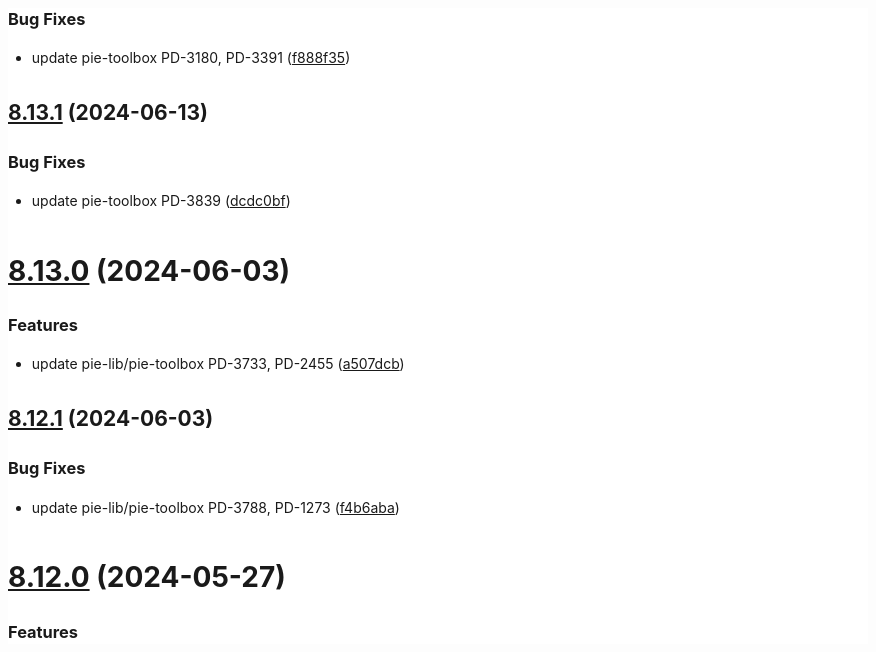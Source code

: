 
### Bug Fixes

* update pie-toolbox PD-3180, PD-3391 ([f888f35](https://github.com/pie-framework/pie-elements/commit/f888f350468fca91379d4216c9c696c30695add3))





## [8.13.1](https://github.com/pie-framework/pie-elements/compare/@pie-element/select-text@8.13.0...@pie-element/select-text@8.13.1) (2024-06-13)


### Bug Fixes

* update pie-toolbox PD-3839 ([dcdc0bf](https://github.com/pie-framework/pie-elements/commit/dcdc0bf9a7cc341d257de831e87915fb9425e4a2))





# [8.13.0](https://github.com/pie-framework/pie-elements/compare/@pie-element/select-text@8.12.1...@pie-element/select-text@8.13.0) (2024-06-03)


### Features

* update pie-lib/pie-toolbox PD-3733, PD-2455 ([a507dcb](https://github.com/pie-framework/pie-elements/commit/a507dcb30bf2de72614aaba8ee576edf0c953d05))





## [8.12.1](https://github.com/pie-framework/pie-elements/compare/@pie-element/select-text@8.12.0...@pie-element/select-text@8.12.1) (2024-06-03)


### Bug Fixes

* update pie-lib/pie-toolbox PD-3788, PD-1273 ([f4b6aba](https://github.com/pie-framework/pie-elements/commit/f4b6aba5c741fbf6305dba71bf47d2226f39f2ee))





# [8.12.0](https://github.com/pie-framework/pie-elements/compare/@pie-element/select-text@8.11.6...@pie-element/select-text@8.12.0) (2024-05-27)


### Features

